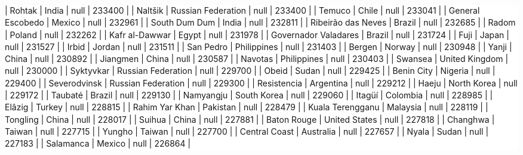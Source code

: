 | Rohtak | India | null | 233400 |
| Naltšik | Russian Federation | null | 233400 |
| Temuco | Chile | null | 233041 |
| General Escobedo | Mexico | null | 232961 |
| South Dum Dum | India | null | 232811 |
| Ribeirão das Neves | Brazil | null | 232685 |
| Radom | Poland | null | 232262 |
| Kafr al-Dawwar | Egypt | null | 231978 |
| Governador Valadares | Brazil | null | 231724 |
| Fuji | Japan | null | 231527 |
| Irbid | Jordan | null | 231511 |
| San Pedro | Philippines | null | 231403 |
| Bergen | Norway | null | 230948 |
| Yanji | China | null | 230892 |
| Jiangmen | China | null | 230587 |
| Navotas | Philippines | null | 230403 |
| Swansea | United Kingdom | null | 230000 |
| Syktyvkar | Russian Federation | null | 229700 |
| Obeid | Sudan | null | 229425 |
| Benin City | Nigeria | null | 229400 |
| Severodvinsk | Russian Federation | null | 229300 |
| Resistencia | Argentina | null | 229212 |
| Haeju | North Korea | null | 229172 |
| Taubaté | Brazil | null | 229130 |
| Namyangju | South Korea | null | 229060 |
| Itagüí | Colombia | null | 228985 |
| Elâzig | Turkey | null | 228815 |
| Rahim Yar Khan | Pakistan | null | 228479 |
| Kuala Terengganu | Malaysia | null | 228119 |
| Tongling | China | null | 228017 |
| Suihua | China | null | 227881 |
| Baton Rouge | United States | null | 227818 |
| Changhwa | Taiwan | null | 227715 |
| Yungho | Taiwan | null | 227700 |
| Central Coast | Australia | null | 227657 |
| Nyala | Sudan | null | 227183 |
| Salamanca | Mexico | null | 226864 |